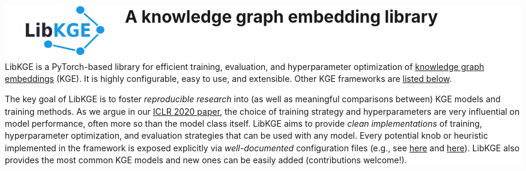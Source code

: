 







<img src="https://github.com/samuelbroscheit/kge/blob/master/docs/source/LibKGE%20Logo.svg" width="140" align="left" hspace="30">
<h1> 
 <div> A knowledge graph embedding library </div> 
</h1>
<br/>

LibKGE is a PyTorch-based library for efficient training, evaluation, and
hyperparameter optimization of [knowledge graph
embeddings](https://ieeexplore.ieee.org/document/8047276) (KGE). It is highly
configurable, easy to use, and extensible. Other KGE frameworks are [listed
below](#other-kge-frameworks).

The key goal of LibKGE is to foster *reproducible research* into (as well as
meaningful comparisons between) KGE models and training methods. As we argue in
our [ICLR 2020 paper](https://github.com/uma-pi1/kge-iclr20), the choice of
training strategy and hyperparameters are very influential on model performance,
often more so than the model class itself. LibKGE aims to provide *clean
implementations* of training, hyperparameter optimization, and evaluation
strategies that can be used with any model. Every potential knob or heuristic
implemented in the framework is exposed explicitly via *well-documented*
configuration files (e.g., see [here](kge/config-default.yaml) and
[here](kge/model/embedder/lookup_embedder.yaml)). LibKGE also provides the most
common KGE models and new ones can be easily added (contributions welcome!).
